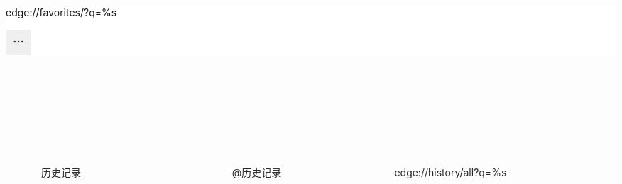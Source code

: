 <span title="edge://favorites/?q=%s" class="c011144 " style="overflow: hidden; text-overflow: ellipsis;">edge://favorites/?q=%s</span>
</div>
<div role="gridcell" tabindex="-1" data-cellid="onEditClick" class="c011221 c011226" style="overflow: hidden; box-sizing: border-box; white-space: nowrap; line-height: 26px; text-overflow: ellipsis; color: rgb(43, 43, 43); fill: rgb(43, 43, 43); padding: 0px; border-radius: 2px; border: 0px; display: flex; align-items: center; grid-column: 4 / auto;">
<button tabindex="-1" title="更多操作" aria-haspopup="true" aria-expanded="false" class="c011236 c011237" style="cursor: pointer; display: inline-flex; overflow: hidden; max-width: unset; transition: none 0s ease 0s; line-height: 1; font-family: inherit; align-items: center; justify-content: center; font-size: 14px; border-style: solid; border-color: transparent; border-radius: 2px; min-width: 36px; padding: 0px; height: 36px; color: rgb(43, 43, 43); fill: rgb(43, 43, 43); background-image: initial; background-position: initial; background-size: initial; background-repeat: initial; background-attachment: initial; background-origin: initial; background-clip: initial; width: 36px; margin: 0px;">
<span class="c011228" style="position: relative; display: flex !important;">
<span aria-hidden="true">
<svg width="20" height="20" viewBox="0 0 20 20" class="">
<path d="M6 10a1.25 1.25 0 11-2.5 0A1.25 1.25 0 016 10z">
</path>
<path d="M11.25 10a1.25 1.25 0 11-2.5 0 1.25 1.25 0 012.5 0z">
</path>
<path d="M15.25 11.25a1.25 1.25 0 100-2.5 1.25 1.25 0 000 2.5z">
</path>
</svg>
</span>
</span>
</button>
</div>
</div>
<div role="row" class="c011219 c011225" data-rowid="8edge://history/all?q=%s" style="width: 798px; padding: 1px 0px; box-sizing: border-box; border: none; height: 40px; position: absolute; top: 240px; display: grid; grid-template-columns: 4fr 3fr 3fr 36px;">
<div role="gridcell" tabindex="-1" data-cellid="searchEngine" class="c011221 c011226" lang="zh" style="overflow: hidden; box-sizing: border-box; white-space: nowrap; line-height: 26px; text-overflow: ellipsis; color: rgb(43, 43, 43); fill: rgb(43, 43, 43); padding: 0px 12px; border-radius: 2px; border: 2px solid transparent; display: flex; align-items: center; grid-column: 1 / auto;">
<div class="c011227 c011146 c011146" style="width: 16px; height: 16px; min-width: 16px; min-height: 16px; background-size: contain; background-repeat: no-repeat; margin-inline-end: 8px; padding-inline-start: 12px; background-image: -webkit-image-set(url(&quot;edge://favicon2/?size=16&amp;scaleFactor=1x&amp;pageUrl=&amp;allowGoogleServerFallback=0&quot;) 1x, url(&quot;edge://favicon2/?size=16&amp;scaleFactor=2x&amp;pageUrl=&amp;allowGoogleServerFallback=0&quot;) 2x);">
</div>
<span title="历史记录" class="c011144 " style="overflow: hidden; text-overflow: ellipsis;">历史记录</span>
</div>
<div role="gridcell" tabindex="-1" data-cellid="keyword" class="c011221 c011226" style="overflow: hidden; box-sizing: border-box; white-space: nowrap; line-height: 26px; text-overflow: ellipsis; color: rgb(43, 43, 43); fill: rgb(43, 43, 43); padding: 0px 12px; border-radius: 2px; border: 2px solid transparent; display: flex; align-items: center; grid-column: 2 / auto;">
<span title="@历史记录" class="c011144 " style="overflow: hidden; text-overflow: ellipsis;">@历史记录</span>
</div>
<div role="gridcell" tabindex="-1" data-cellid="url" class="c011221 c011226" style="overflow: hidden; box-sizing: border-box; white-space: nowrap; line-height: 26px; text-overflow: ellipsis; color: rgb(43, 43, 43); fill: rgb(43, 43, 43); padding: 0px 12px; border-radius: 2px; border: 2px solid transparent; display: flex; align-items: center; grid-column: 3 / auto;">
<span title="edge://history/all?q=%s" class="c011144 " style="overflow: hidden; text-overflow: ellipsis;">edge://history/all?q=%s</span>
</div>
<div role="gridcell" tabindex="-1" data-cellid="onEditClick" class="c011221 c011226" style="overflow: hidden; box-sizing: border-box; white-space: nowrap; line-height: 26px; text-overflow: ellipsis; color: rgb(43, 43, 43); fill: rgb(43, 43, 43); padding: 0px; border-radius: 2px; border: 0px; display: flex; align-items: center; grid-column: 4 / auto;">